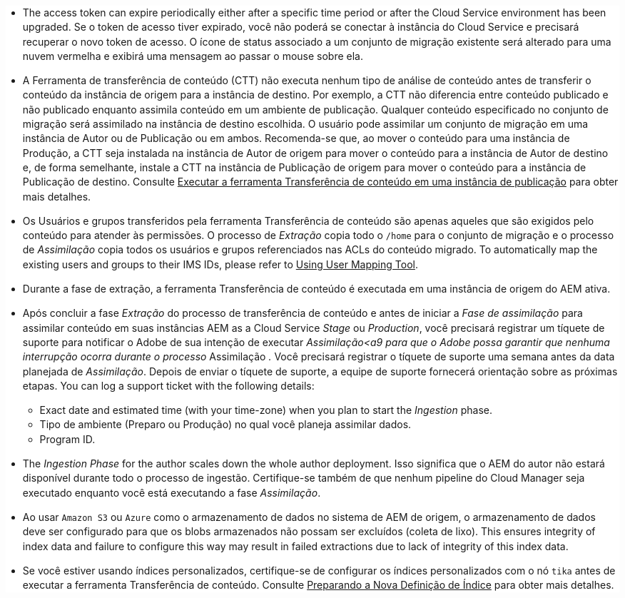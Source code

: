 * The access token can expire periodically either after a specific time period or after the Cloud Service environment has been upgraded. Se o token de acesso tiver expirado, você não poderá se conectar à instância do Cloud Service e precisará recuperar o novo token de acesso. O ícone de status associado a um conjunto de migração existente será alterado para uma nuvem vermelha e exibirá uma mensagem ao passar o mouse sobre ela.

* A Ferramenta de transferência de conteúdo (CTT) não executa nenhum tipo de análise de conteúdo antes de transferir o conteúdo da instância de origem para a instância de destino. Por exemplo, a CTT não diferencia entre conteúdo publicado e não publicado enquanto assimila conteúdo em um ambiente de publicação. Qualquer conteúdo especificado no conjunto de migração será assimilado na instância de destino escolhida. O usuário pode assimilar um conjunto de migração em uma instância de Autor ou de Publicação ou em ambos. Recomenda-se que, ao mover o conteúdo para uma instância de Produção, a CTT seja instalada na instância de Autor de origem para mover o conteúdo para a instância de Autor de destino e, de forma semelhante, instale a CTT na instância de Publicação de origem para mover o conteúdo para a instância de Publicação de destino. Consulte [Executar a ferramenta Transferência de conteúdo em uma instância de publicação](https://experienceleague.adobe.com/docs/experience-manager-cloud-service/moving/cloud-migration/content-transfer-tool/using-content-transfer-tool.html?lang=en#running-ctt-on-publish) para obter mais detalhes.

* Os Usuários e grupos transferidos pela ferramenta Transferência de conteúdo são apenas aqueles que são exigidos pelo conteúdo para atender às permissões. O processo de *Extração* copia todo o `/home` para o conjunto de migração e o processo de *Assimilação* copia todos os usuários e grupos referenciados nas ACLs do conteúdo migrado. To automatically map the existing users and groups to their IMS IDs, please refer to [Using User Mapping Tool](https://experienceleague.adobe.com/docs/experience-manager-cloud-service/moving/cloud-migration/content-transfer-tool/using-user-mapping-tool.html?lang=en#cloud-migration).

* Durante a fase de extração, a ferramenta Transferência de conteúdo é executada em uma instância de origem do AEM ativa.

* Após concluir a fase *Extração* do processo de transferência de conteúdo e antes de iniciar a *Fase de assimilação* para assimilar conteúdo em suas instâncias AEM as a Cloud Service *Stage* ou *Production*, você precisará registrar um tíquete de suporte para notificar o Adobe de sua intenção de executar *Assimilação&lt;a9 para que o Adobe possa garantir que nenhuma interrupção ocorra durante o processo* Assimilação *.* Você precisará registrar o tíquete de suporte uma semana antes da data planejada de *Assimilação*. Depois de enviar o tíquete de suporte, a equipe de suporte fornecerá orientação sobre as próximas etapas. You can log a support ticket with the following details:

   * Exact date and estimated time (with your time-zone) when you plan to start the *Ingestion* phase.
   * Tipo de ambiente (Preparo ou Produção) no qual você planeja assimilar dados.
   * Program ID.

* The *Ingestion Phase* for the author scales down the whole author deployment. Isso significa que o AEM do autor não estará disponível durante todo o processo de ingestão. Certifique-se também de que nenhum pipeline do Cloud Manager seja executado enquanto você está executando a fase *Assimilação*.

* Ao usar `Amazon S3` ou `Azure` como o armazenamento de dados no sistema de AEM de origem, o armazenamento de dados deve ser configurado para que os blobs armazenados não possam ser excluídos (coleta de lixo). This ensures integrity of index data and failure to configure this way may result in failed extractions due to lack of integrity of this index data.

* Se você estiver usando índices personalizados, certifique-se de configurar os índices personalizados com o nó `tika` antes de executar a ferramenta Transferência de conteúdo. Consulte [Preparando a Nova Definição de Índice](https://experienceleague.adobe.com/docs/experience-manager-cloud-service/operations/indexing.html?lang=en#preparing-the-new-index-definition) para obter mais detalhes.
